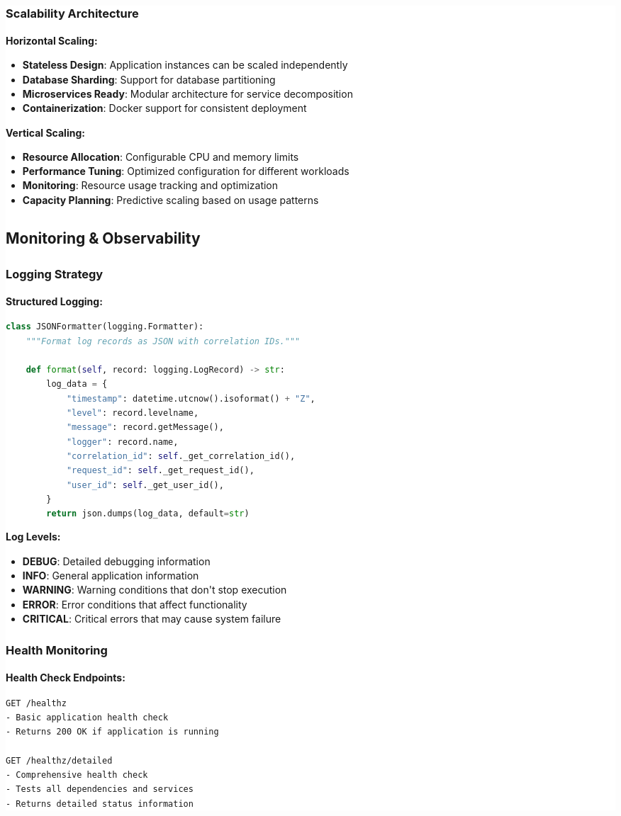 ### Scalability Architecture

**Horizontal Scaling:**
- **Stateless Design**: Application instances can be scaled independently
- **Database Sharding**: Support for database partitioning
- **Microservices Ready**: Modular architecture for service decomposition
- **Containerization**: Docker support for consistent deployment

**Vertical Scaling:**
- **Resource Allocation**: Configurable CPU and memory limits
- **Performance Tuning**: Optimized configuration for different workloads
- **Monitoring**: Resource usage tracking and optimization
- **Capacity Planning**: Predictive scaling based on usage patterns

## Monitoring & Observability

### Logging Strategy

**Structured Logging:**
```python
class JSONFormatter(logging.Formatter):
    """Format log records as JSON with correlation IDs."""
    
    def format(self, record: logging.LogRecord) -> str:
        log_data = {
            "timestamp": datetime.utcnow().isoformat() + "Z",
            "level": record.levelname,
            "message": record.getMessage(),
            "logger": record.name,
            "correlation_id": self._get_correlation_id(),
            "request_id": self._get_request_id(),
            "user_id": self._get_user_id(),
        }
        return json.dumps(log_data, default=str)
```

**Log Levels:**
- **DEBUG**: Detailed debugging information
- **INFO**: General application information
- **WARNING**: Warning conditions that don't stop execution
- **ERROR**: Error conditions that affect functionality
- **CRITICAL**: Critical errors that may cause system failure

### Health Monitoring

**Health Check Endpoints:**
```
GET /healthz
- Basic application health check
- Returns 200 OK if application is running

GET /healthz/detailed
- Comprehensive health check
- Tests all dependencies and services
- Returns detailed status information
```
